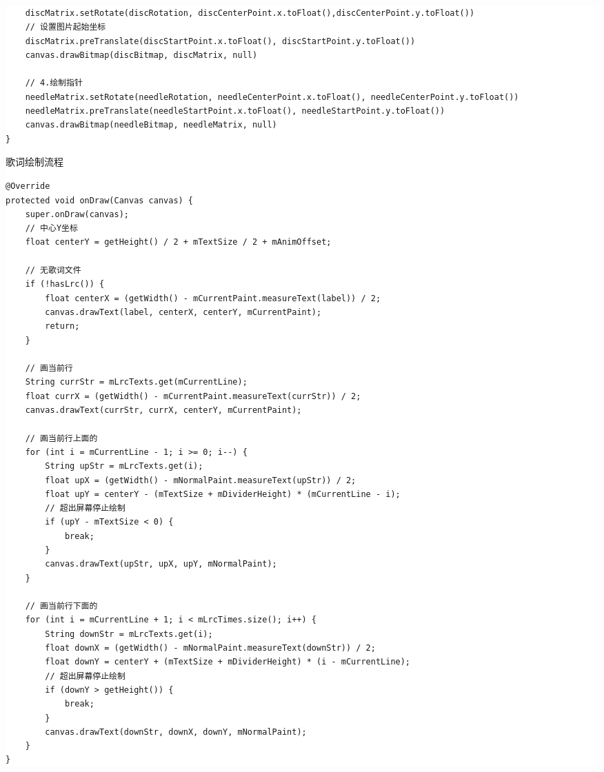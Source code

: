 ```
    discMatrix.setRotate(discRotation, discCenterPoint.x.toFloat(),discCenterPoint.y.toFloat())
    // 设置图片起始坐标
    discMatrix.preTranslate(discStartPoint.x.toFloat(), discStartPoint.y.toFloat())
    canvas.drawBitmap(discBitmap, discMatrix, null)

    // 4.绘制指针
    needleMatrix.setRotate(needleRotation, needleCenterPoint.x.toFloat(), needleCenterPoint.y.toFloat())
    needleMatrix.preTranslate(needleStartPoint.x.toFloat(), needleStartPoint.y.toFloat())
    canvas.drawBitmap(needleBitmap, needleMatrix, null)
}
```
歌词绘制流程
```
@Override
protected void onDraw(Canvas canvas) {
    super.onDraw(canvas);
    // 中心Y坐标
    float centerY = getHeight() / 2 + mTextSize / 2 + mAnimOffset;

    // 无歌词文件
    if (!hasLrc()) {
        float centerX = (getWidth() - mCurrentPaint.measureText(label)) / 2;
        canvas.drawText(label, centerX, centerY, mCurrentPaint);
        return;
    }

    // 画当前行
    String currStr = mLrcTexts.get(mCurrentLine);
    float currX = (getWidth() - mCurrentPaint.measureText(currStr)) / 2;
    canvas.drawText(currStr, currX, centerY, mCurrentPaint);

    // 画当前行上面的
    for (int i = mCurrentLine - 1; i >= 0; i--) {
        String upStr = mLrcTexts.get(i);
        float upX = (getWidth() - mNormalPaint.measureText(upStr)) / 2;
        float upY = centerY - (mTextSize + mDividerHeight) * (mCurrentLine - i);
        // 超出屏幕停止绘制
        if (upY - mTextSize < 0) {
            break;
        }
        canvas.drawText(upStr, upX, upY, mNormalPaint);
    }

    // 画当前行下面的
    for (int i = mCurrentLine + 1; i < mLrcTimes.size(); i++) {
        String downStr = mLrcTexts.get(i);
        float downX = (getWidth() - mNormalPaint.measureText(downStr)) / 2;
        float downY = centerY + (mTextSize + mDividerHeight) * (i - mCurrentLine);
        // 超出屏幕停止绘制
        if (downY > getHeight()) {
            break;
        }
        canvas.drawText(downStr, downX, downY, mNormalPaint);
    }
}
```
